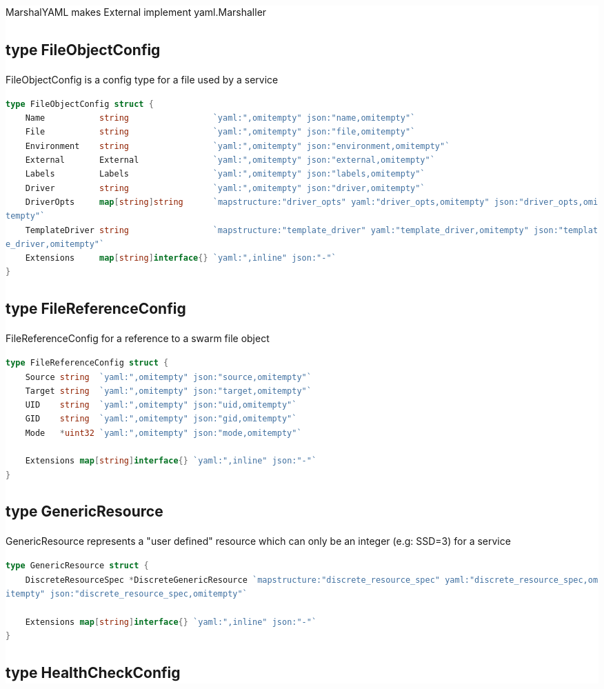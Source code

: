 MarshalYAML makes External implement yaml.Marshaller

## type FileObjectConfig

FileObjectConfig is a config type for a file used by a service

```go
type FileObjectConfig struct {
    Name           string                 `yaml:",omitempty" json:"name,omitempty"`
    File           string                 `yaml:",omitempty" json:"file,omitempty"`
    Environment    string                 `yaml:",omitempty" json:"environment,omitempty"`
    External       External               `yaml:",omitempty" json:"external,omitempty"`
    Labels         Labels                 `yaml:",omitempty" json:"labels,omitempty"`
    Driver         string                 `yaml:",omitempty" json:"driver,omitempty"`
    DriverOpts     map[string]string      `mapstructure:"driver_opts" yaml:"driver_opts,omitempty" json:"driver_opts,omitempty"`
    TemplateDriver string                 `mapstructure:"template_driver" yaml:"template_driver,omitempty" json:"template_driver,omitempty"`
    Extensions     map[string]interface{} `yaml:",inline" json:"-"`
}
```

## type FileReferenceConfig

FileReferenceConfig for a reference to a swarm file object

```go
type FileReferenceConfig struct {
    Source string  `yaml:",omitempty" json:"source,omitempty"`
    Target string  `yaml:",omitempty" json:"target,omitempty"`
    UID    string  `yaml:",omitempty" json:"uid,omitempty"`
    GID    string  `yaml:",omitempty" json:"gid,omitempty"`
    Mode   *uint32 `yaml:",omitempty" json:"mode,omitempty"`

    Extensions map[string]interface{} `yaml:",inline" json:"-"`
}
```

## type GenericResource

GenericResource represents a "user defined" resource which can only be an integer \(e.g: SSD=3\) for a service

```go
type GenericResource struct {
    DiscreteResourceSpec *DiscreteGenericResource `mapstructure:"discrete_resource_spec" yaml:"discrete_resource_spec,omitempty" json:"discrete_resource_spec,omitempty"`

    Extensions map[string]interface{} `yaml:",inline" json:"-"`
}
```

## type HealthCheckConfig
